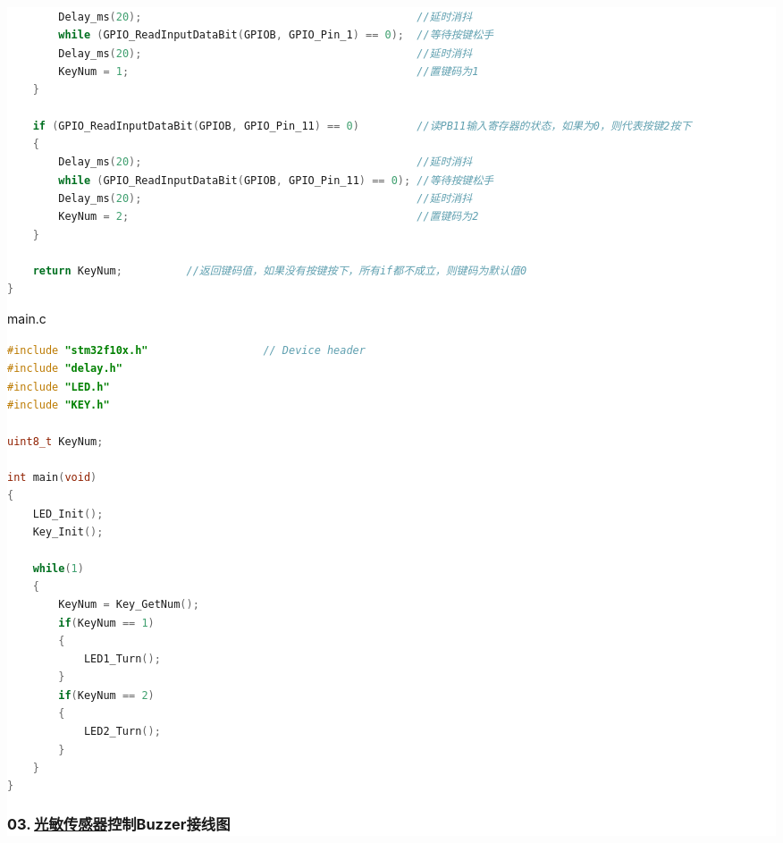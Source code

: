 ```c
		Delay_ms(20);											//延时消抖
		while (GPIO_ReadInputDataBit(GPIOB, GPIO_Pin_1) == 0);	//等待按键松手
		Delay_ms(20);											//延时消抖
		KeyNum = 1;												//置键码为1
	}
	
	if (GPIO_ReadInputDataBit(GPIOB, GPIO_Pin_11) == 0)			//读PB11输入寄存器的状态，如果为0，则代表按键2按下
	{
		Delay_ms(20);											//延时消抖
		while (GPIO_ReadInputDataBit(GPIOB, GPIO_Pin_11) == 0);	//等待按键松手
		Delay_ms(20);											//延时消抖
		KeyNum = 2;												//置键码为2
	}
	
	return KeyNum;			//返回键码值，如果没有按键按下，所有if都不成立，则键码为默认值0
}

```

main.c

```c
#include "stm32f10x.h"                  // Device header
#include "delay.h"
#include "LED.h"
#include "KEY.h"

uint8_t KeyNum;

int main(void)
{
	LED_Init();
	Key_Init();
	
	while(1)
	{
		KeyNum = Key_GetNum();
		if(KeyNum == 1)
		{
			LED1_Turn();
		}
		if(KeyNum == 2)
		{
			LED2_Turn();
		}
	}
}


```

### 03\. [光敏传感器](https://so.csdn.net/so/search?q=%E5%85%89%E6%95%8F%E4%BC%A0%E6%84%9F%E5%99%A8&spm=1001.2101.3001.7020)控制Buzzer接线图
